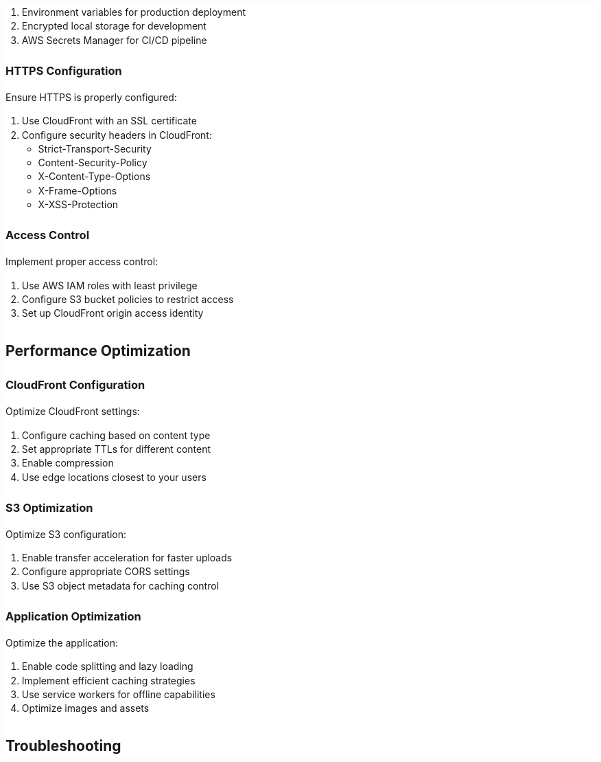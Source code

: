 1. Environment variables for production deployment
2. Encrypted local storage for development
3. AWS Secrets Manager for CI/CD pipeline

### HTTPS Configuration

Ensure HTTPS is properly configured:

1. Use CloudFront with an SSL certificate
2. Configure security headers in CloudFront:
   - Strict-Transport-Security
   - Content-Security-Policy
   - X-Content-Type-Options
   - X-Frame-Options
   - X-XSS-Protection

### Access Control

Implement proper access control:

1. Use AWS IAM roles with least privilege
2. Configure S3 bucket policies to restrict access
3. Set up CloudFront origin access identity

## Performance Optimization

### CloudFront Configuration

Optimize CloudFront settings:

1. Configure caching based on content type
2. Set appropriate TTLs for different content
3. Enable compression
4. Use edge locations closest to your users

### S3 Optimization

Optimize S3 configuration:

1. Enable transfer acceleration for faster uploads
2. Configure appropriate CORS settings
3. Use S3 object metadata for caching control

### Application Optimization

Optimize the application:

1. Enable code splitting and lazy loading
2. Implement efficient caching strategies
3. Use service workers for offline capabilities
4. Optimize images and assets

## Troubleshooting
